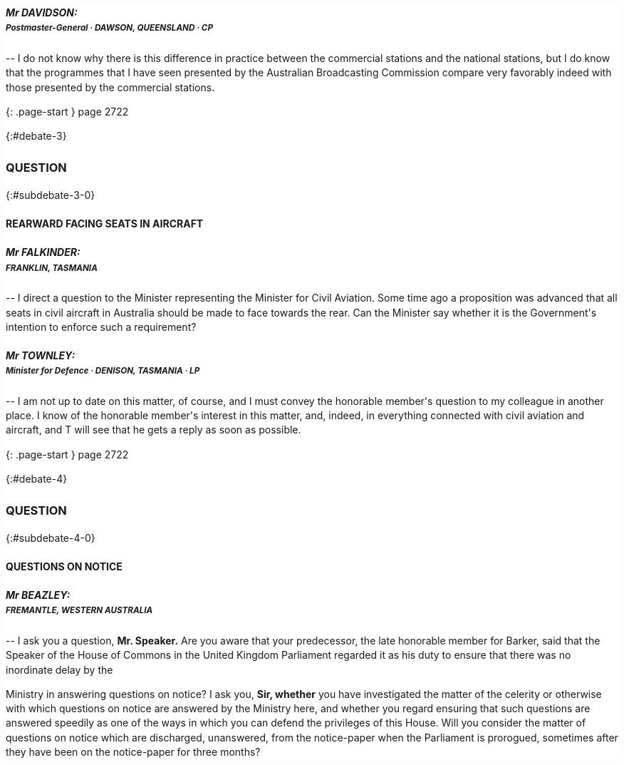 ##### Mr DAVIDSON:<br><small class="text-muted">Postmaster-General &middot; DAWSON, QUEENSLAND &middot; CP</small>

--  I do not know why there is this difference in practice between the commercial stations and the national stations, but I do know that the programmes that I have seen presented by the Australian Broadcasting Commission compare very favorably indeed with those presented by the commercial stations. 

{: .page-start }
page 2722

{:#debate-3}
### QUESTION

{:#subdebate-3-0}
#### REARWARD FACING SEATS IN AIRCRAFT

##### Mr FALKINDER:<br><small class="text-muted">FRANKLIN, TASMANIA</small>

--  I direct a question to the Minister representing the Minister for Civil Aviation. Some time ago a proposition was advanced that all seats in civil aircraft in Australia should be made to face towards the rear. Can the Minister say whether it is the Government's intention to enforce such a requirement? 

##### Mr TOWNLEY:<br><small class="text-muted">Minister for Defence &middot; DENISON, TASMANIA &middot; LP</small>

--  I am not up to date on this matter, of course, and I must convey the honorable member's question to my colleague in another place. I know of the honorable member's interest in this matter, and, indeed, in everything connected with civil aviation and aircraft, and  T  will see that he gets a reply as soon as possible. 

{: .page-start }
page 2722

{:#debate-4}
### QUESTION

{:#subdebate-4-0}
#### QUESTIONS ON NOTICE

##### Mr BEAZLEY:<br><small class="text-muted">FREMANTLE, WESTERN AUSTRALIA</small>

--  I ask you a question,  **Mr. Speaker.**  Are you aware that your predecessor, the late honorable member for Barker, said that the  Speaker  of the House of Commons in the United Kingdom Parliament regarded it as his duty to ensure that there was no inordinate delay by the 

Ministry in answering questions on notice? I ask you,  **Sir, whether**  you have investigated the matter of the celerity or otherwise with which questions on notice are answered by the Ministry here, and whether you regard ensuring that such questions are answered speedily as one of the ways in which you can defend the privileges of this House. Will you consider the matter of questions on notice which are discharged, unanswered, from the notice-paper when the Parliament is prorogued, sometimes after they have been on the notice-paper for three months? 
